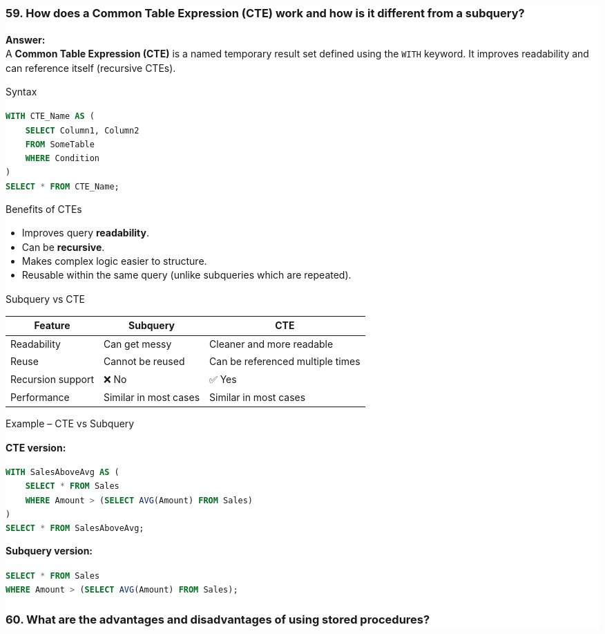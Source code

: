 ### 59. **How does a Common Table Expression (CTE) work and how is it different from a subquery?**

**Answer:**  
A **Common Table Expression (CTE)** is a named temporary result set defined using the `WITH` keyword. It improves readability and can reference itself (recursive CTEs).

Syntax

```sql
WITH CTE_Name AS (
    SELECT Column1, Column2
    FROM SomeTable
    WHERE Condition
)
SELECT * FROM CTE_Name;
```

Benefits of CTEs

- Improves query **readability**.
- Can be **recursive**.
- Makes complex logic easier to structure.
- Reusable within the same query (unlike subqueries which are repeated).

Subquery vs CTE

| Feature           | Subquery              | CTE                              |
| ----------------- | --------------------- | -------------------------------- |
| Readability       | Can get messy         | Cleaner and more readable        |
| Reuse             | Cannot be reused      | Can be referenced multiple times |
| Recursion support | ❌ No                 | ✅ Yes                           |
| Performance       | Similar in most cases | Similar in most cases            |

Example – CTE vs Subquery

**CTE version:**

```sql
WITH SalesAboveAvg AS (
    SELECT * FROM Sales
    WHERE Amount > (SELECT AVG(Amount) FROM Sales)
)
SELECT * FROM SalesAboveAvg;
```

**Subquery version:**

```sql
SELECT * FROM Sales
WHERE Amount > (SELECT AVG(Amount) FROM Sales);
```

### 60. **What are the advantages and disadvantages of using stored procedures?**
